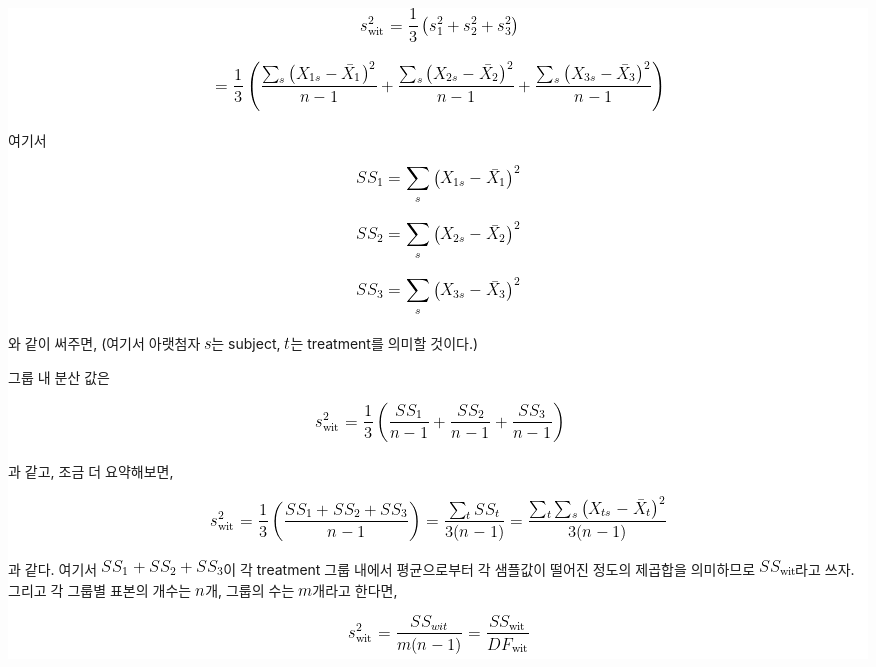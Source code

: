 [^2]: 좀 더 정확히는 pooling 처리한 pooled variance이다.

<p align = "center"> <img src = "https://raw.githubusercontent.com/angeloyeo/angeloyeo.github.io/master/equations/2021-11-02-RM_ANOVA/eq8.png"> </p>

<p align = "center"> <img src = "https://raw.githubusercontent.com/angeloyeo/angeloyeo.github.io/master/equations/2021-11-02-RM_ANOVA/eq9.png"> </p>

여기서

<p align = "center"> <img src = "https://raw.githubusercontent.com/angeloyeo/angeloyeo.github.io/master/equations/2021-11-02-RM_ANOVA/eq10.png"> </p>

<p align = "center"> <img src = "https://raw.githubusercontent.com/angeloyeo/angeloyeo.github.io/master/equations/2021-11-02-RM_ANOVA/eq11.png"> </p>

<p align = "center"> <img src = "https://raw.githubusercontent.com/angeloyeo/angeloyeo.github.io/master/equations/2021-11-02-RM_ANOVA/eq12.png"> </p>

와 같이 써주면, (여기서 아랫첨자 <img src = "https://raw.githubusercontent.com/angeloyeo/angeloyeo.github.io/master/equations/2021-11-02-RM_ANOVA/eq13.png">는 subject, <img src = "https://raw.githubusercontent.com/angeloyeo/angeloyeo.github.io/master/equations/2021-11-02-RM_ANOVA/eq14.png">는 treatment를 의미할 것이다.)

그룹 내 분산 값은

<p align = "center"> <img src = "https://raw.githubusercontent.com/angeloyeo/angeloyeo.github.io/master/equations/2021-11-02-RM_ANOVA/eq15.png"> </p>

과 같고, 조금 더 요약해보면,

<p align = "center"> <img src = "https://raw.githubusercontent.com/angeloyeo/angeloyeo.github.io/master/equations/2021-11-02-RM_ANOVA/eq16.png"> </p>

과 같다. 여기서 <img src = "https://raw.githubusercontent.com/angeloyeo/angeloyeo.github.io/master/equations/2021-11-02-RM_ANOVA/eq17.png">이 각 treatment 그룹 내에서 평균으로부터 각 샘플값이 떨어진 정도의 제곱합을 의미하므로 <img src = "https://raw.githubusercontent.com/angeloyeo/angeloyeo.github.io/master/equations/2021-11-02-RM_ANOVA/eq18.png">라고 쓰자. 그리고 
각 그룹별 표본의 개수는 <img src = "https://raw.githubusercontent.com/angeloyeo/angeloyeo.github.io/master/equations/2021-11-02-RM_ANOVA/eq19.png">개, 그룹의 수는 <img src = "https://raw.githubusercontent.com/angeloyeo/angeloyeo.github.io/master/equations/2021-11-02-RM_ANOVA/eq20.png">개라고 한다면,

<p align = "center"> <img src = "https://raw.githubusercontent.com/angeloyeo/angeloyeo.github.io/master/equations/2021-11-02-RM_ANOVA/eq21.png"> </p>


[^3]: <img src = "https://raw.githubusercontent.com/angeloyeo/angeloyeo.github.io/master/equations/2021-11-02-RM_ANOVA/eq119.png">와 <img src = "https://raw.githubusercontent.com/angeloyeo/angeloyeo.github.io/master/equations/2021-11-02-RM_ANOVA/eq120.png">가 각각 행벡터, 열벡터인 것은 표의 형태를 따른 것 뿐임.